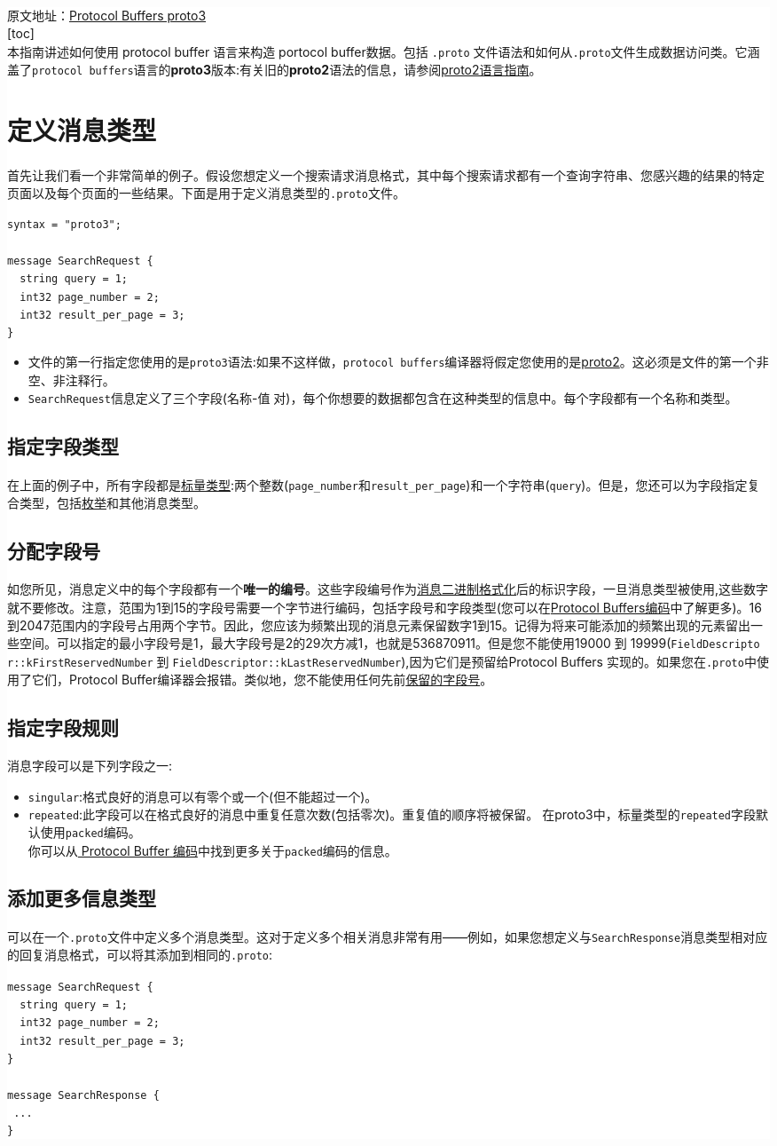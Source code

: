 原文地址：[Protocol Buffers proto3](https://developers.google.com/protocol-buffers/docs/proto3)  
[toc]  
本指南讲述如何使用 protocol buffer 语言来构造 portocol buffer数据。包括 `.proto` 文件语法和如何从`.proto`文件生成数据访问类。它涵盖了`protocol buffers`语言的**proto3**版本:有关旧的**proto2**语法的信息，请参阅[proto2语言指南](https://developers.google.com/protocol-buffers/docs/proto)。  
# 定义消息类型  
首先让我们看一个非常简单的例子。假设您想定义一个搜索请求消息格式，其中每个搜索请求都有一个查询字符串、您感兴趣的结果的特定页面以及每个页面的一些结果。下面是用于定义消息类型的`.proto`文件。
```
syntax = "proto3";

message SearchRequest {
  string query = 1;
  int32 page_number = 2;
  int32 result_per_page = 3;
}
```
* 文件的第一行指定您使用的是`proto3`语法:如果不这样做，`protocol buffers`编译器将假定您使用的是[proto2](https://developers.google.com/protocol-buffers/docs/proto)。这必须是文件的第一个非空、非注释行。  
* `SearchRequest`信息定义了三个字段(名称-值 对)，每个你想要的数据都包含在这种类型的信息中。每个字段都有一个名称和类型。  
## 指定字段类型  
在上面的例子中，所有字段都是[标量类型](#sca):两个整数(`page_number`和`result_per_page`)和一个字符串(`query`)。但是，您还可以为字段指定复合类型，包括[枚举](#enu)和其他消息类型。
## 分配字段号
如您所见，消息定义中的每个字段都有一个**唯一的编号**。这些字段编号作为[消息二进制格式化](https://developers.google.com/protocol-buffers/docs/encoding)后的标识字段，一旦消息类型被使用,这些数字就不要修改。注意，范围为1到15的字段号需要一个字节进行编码，包括字段号和字段类型(您可以在[Protocol Buffers编码](https://developers.google.com/protocol-buffers/docs/encoding.html#structure)中了解更多)。16到2047范围内的字段号占用两个字节。因此，您应该为频繁出现的消息元素保留数字1到15。记得为将来可能添加的频繁出现的元素留出一些空间。可以指定的最小字段号是1，最大字段号是2的29次方减1，也就是536870911。但是您不能使用19000 到 19999(`FieldDescriptor::kFirstReservedNumber` 到 `FieldDescriptor::kLastReservedNumber`),因为它们是预留给Protocol Buffers 实现的。如果您在`.proto`中使用了它们，Protocol Buffer编译器会报错。类似地，您不能使用任何先前[保留的字段号](#reserved-field)。
## 指定字段规则
消息字段可以是下列字段之一:
* `singular`:格式良好的消息可以有零个或一个(但不能超过一个)。
* `repeated`:此字段可以在格式良好的消息中重复任意次数(包括零次)。重复值的顺序将被保留。
在proto3中，标量类型的`repeated`字段默认使用`packed`编码。  
你可以从[ Protocol Buffer 编码](https://developers.google.com/protocol-buffers/docs/encoding.html#packed)中找到更多关于`packed`编码的信息。
## 添加更多信息类型
可以在一个`.proto`文件中定义多个消息类型。这对于定义多个相关消息非常有用——例如，如果您想定义与`SearchResponse`消息类型相对应的回复消息格式，可以将其添加到相同的`.proto`:  
```
message SearchRequest {
  string query = 1;
  int32 page_number = 2;
  int32 result_per_page = 3;
}

message SearchResponse {
 ...
}
```
